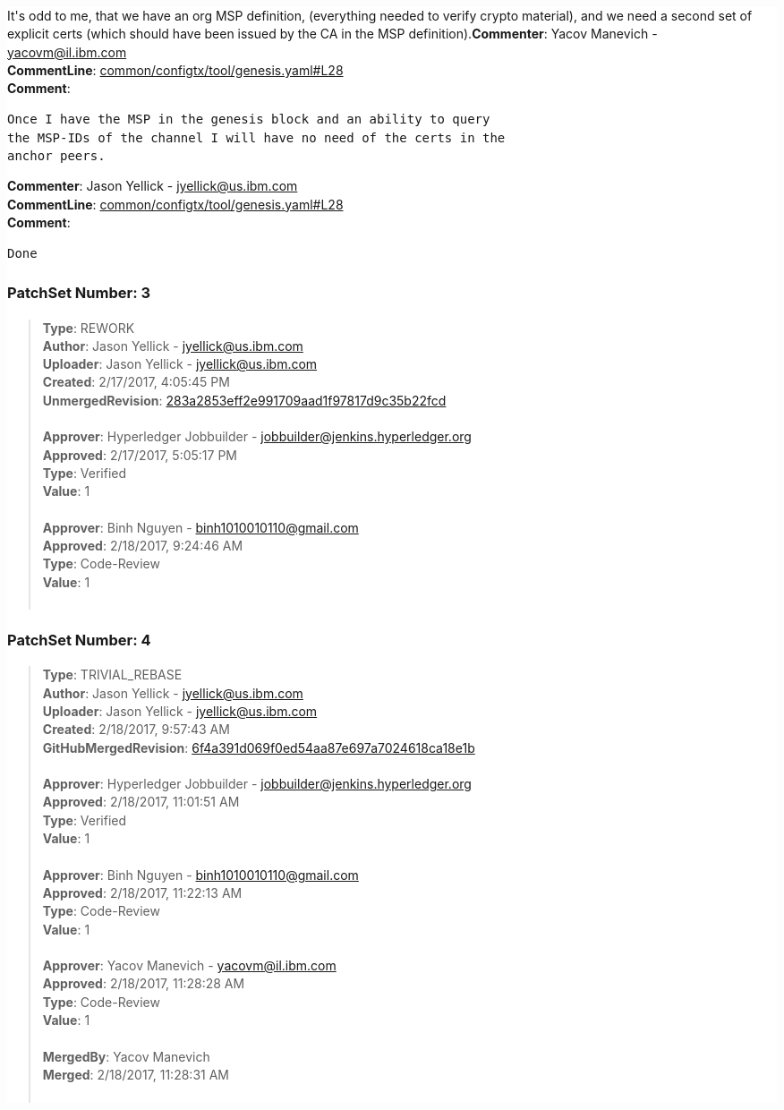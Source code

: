 It's odd to me, that we have an org MSP definition, (everything needed to verify crypto material), and we need a second set of explicit certs (which should have been issued by the CA in the MSP definition).</pre><strong>Commenter</strong>: Yacov Manevich - yacovm@il.ibm.com<br><strong>CommentLine</strong>: [common/configtx/tool/genesis.yaml#L28](https://github.com/hyperledger-gerrit-archive/fabric/blob/6f8d8939b4a9d0b8843651a5ae9fd14619ef941c/common/configtx/tool/genesis.yaml#L28)<br><strong>Comment</strong>: <pre>Once I have the MSP in the genesis block and an ability to query the MSP-IDs of the channel I will have no need of the certs in the anchor peers.</pre><strong>Commenter</strong>: Jason Yellick - jyellick@us.ibm.com<br><strong>CommentLine</strong>: [common/configtx/tool/genesis.yaml#L28](https://github.com/hyperledger-gerrit-archive/fabric/blob/6f8d8939b4a9d0b8843651a5ae9fd14619ef941c/common/configtx/tool/genesis.yaml#L28)<br><strong>Comment</strong>: <pre>Done</pre></blockquote><h3>PatchSet Number: 3</h3><blockquote><strong>Type</strong>: REWORK<br><strong>Author</strong>: Jason Yellick - jyellick@us.ibm.com<br><strong>Uploader</strong>: Jason Yellick - jyellick@us.ibm.com<br><strong>Created</strong>: 2/17/2017, 4:05:45 PM<br><strong>UnmergedRevision</strong>: [283a2853eff2e991709aad1f97817d9c35b22fcd](https://github.com/hyperledger-gerrit-archive/fabric/commit/283a2853eff2e991709aad1f97817d9c35b22fcd)<br><br><strong>Approver</strong>: Hyperledger Jobbuilder - jobbuilder@jenkins.hyperledger.org<br><strong>Approved</strong>: 2/17/2017, 5:05:17 PM<br><strong>Type</strong>: Verified<br><strong>Value</strong>: 1<br><br><strong>Approver</strong>: Binh Nguyen - binh1010010110@gmail.com<br><strong>Approved</strong>: 2/18/2017, 9:24:46 AM<br><strong>Type</strong>: Code-Review<br><strong>Value</strong>: 1<br><br></blockquote><h3>PatchSet Number: 4</h3><blockquote><strong>Type</strong>: TRIVIAL_REBASE<br><strong>Author</strong>: Jason Yellick - jyellick@us.ibm.com<br><strong>Uploader</strong>: Jason Yellick - jyellick@us.ibm.com<br><strong>Created</strong>: 2/18/2017, 9:57:43 AM<br><strong>GitHubMergedRevision</strong>: [6f4a391d069f0ed54aa87e697a7024618ca18e1b](https://github.com/hyperledger-gerrit-archive/fabric/commit/6f4a391d069f0ed54aa87e697a7024618ca18e1b)<br><br><strong>Approver</strong>: Hyperledger Jobbuilder - jobbuilder@jenkins.hyperledger.org<br><strong>Approved</strong>: 2/18/2017, 11:01:51 AM<br><strong>Type</strong>: Verified<br><strong>Value</strong>: 1<br><br><strong>Approver</strong>: Binh Nguyen - binh1010010110@gmail.com<br><strong>Approved</strong>: 2/18/2017, 11:22:13 AM<br><strong>Type</strong>: Code-Review<br><strong>Value</strong>: 1<br><br><strong>Approver</strong>: Yacov Manevich - yacovm@il.ibm.com<br><strong>Approved</strong>: 2/18/2017, 11:28:28 AM<br><strong>Type</strong>: Code-Review<br><strong>Value</strong>: 1<br><br><strong>MergedBy</strong>: Yacov Manevich<br><strong>Merged</strong>: 2/18/2017, 11:28:31 AM<br><br></blockquote>